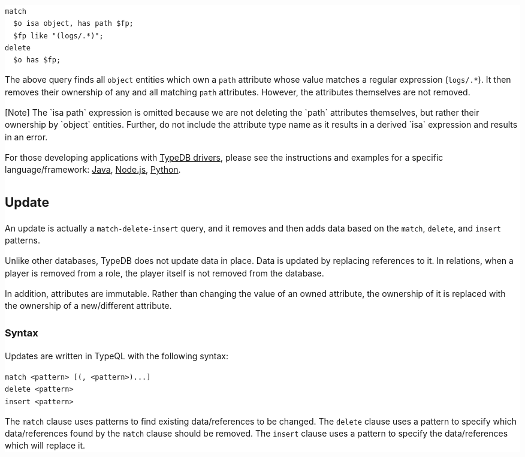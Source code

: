 
```typeql
match 
  $o isa object, has path $fp; 
  $fp like "(logs/.*)"; 
delete 
  $o has $fp;
```

The above query finds all `object` entities which own a `path` attribute whose value matches a regular expression 
(`logs/.*`). It then removes their ownership of any and all matching `path` attributes. However, the attributes 
themselves are not removed.

<div class="note">
[Note]
The `isa path` expression is omitted because we are not deleting the `path` attributes themselves, but rather their 
ownership by `object` entities. Further, do not include the attribute type name as it results in a derived `isa` 
expression and results in an error.
</div>

For those developing applications with [TypeDB drivers](../../02-clients/00-clients.md#typedb-drivers), please see the 
instructions and examples for a specific language/framework: [Java](../../02-clients/03-java.md), 
[Node.js](../../02-clients/05-nodejs.md), [Python](../../02-clients/04-python.md).

## Update

An update is actually a `match-delete-insert` query, and it removes and then adds data based on the `match`, `delete`, 
and `insert` patterns. 

Unlike other databases, TypeDB does not update data in place. Data is updated by 
replacing references to it. In relations, when a player is removed from a role, the player itself is not removed from 
the database. 

In addition, attributes are immutable. Rather than changing the value of an owned attribute, 
the ownership of it is replaced with the ownership of a new/different attribute.

### Syntax

Updates are written in TypeQL with the following syntax:


```typeql
match <pattern> [(, <pattern>)...]
delete <pattern>
insert <pattern>
```

The `match` clause uses patterns to find existing data/references to be changed. The `delete` clause uses a pattern 
to specify which data/references found by the `match` clause should be removed. The `insert` clause uses a pattern 
to specify the data/references which will replace it.
